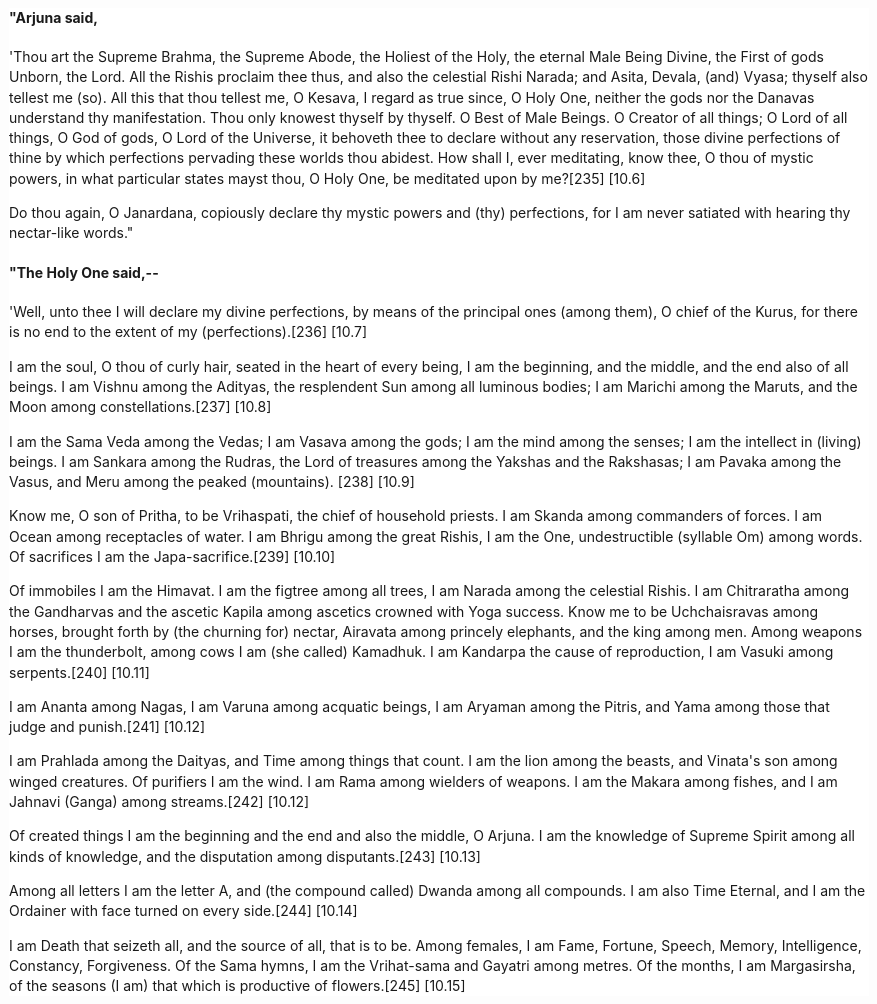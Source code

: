 #### "Arjuna said, 

'Thou art the Supreme Brahma, the Supreme Abode, the Holiest of the Holy, the eternal Male Being Divine, the First of gods Unborn, the Lord. All the Rishis proclaim thee thus, and also the celestial Rishi Narada; and Asita, Devala, (and) Vyasa; thyself also tellest me (so). All this that thou tellest me, O Kesava, I regard as true since, O Holy One, neither the gods nor the Danavas understand thy manifestation. Thou only knowest thyself by thyself. O Best of Male Beings. O Creator of all things; O Lord of all things, O God of gods, O Lord of the Universe, it behoveth thee to declare without any reservation, those divine perfections of thine by which perfections pervading these worlds thou abidest. How shall I, ever meditating, know thee, O thou of mystic powers, in what particular states mayst thou, O Holy One, be meditated upon by me?[235] [10.6]

Do thou again, O Janardana, copiously declare thy mystic powers and (thy) perfections, for I am never
satiated with hearing thy nectar-like words."

#### "The Holy One said,--
'Well, unto thee I will declare my divine perfections, by means of the principal ones (among them), O chief of the Kurus, for there is no end to the extent of my (perfections).[236] [10.7]

I am the soul, O thou of curly hair, seated in the heart of every being, I am the beginning, and the middle, and the end also of all beings. I am Vishnu among the Adityas, the resplendent Sun among all luminous bodies; I am Marichi among the Maruts, and the Moon among constellations.[237] [10.8]

I am the Sama Veda among the Vedas; I am Vasava among the gods; I am the mind among the senses; I am the intellect in (living) beings. I am Sankara among the Rudras, the Lord of treasures among the Yakshas and the Rakshasas; I am Pavaka among the Vasus, and Meru among the peaked (mountains). [238] [10.9]

Know me, O son of Pritha, to be Vrihaspati, the chief of household priests. I am Skanda among commanders of forces. I am Ocean among receptacles of water. I am Bhrigu among the great Rishis, I am the One, undestructible (syllable Om) among words. Of sacrifices I am the Japa-sacrifice.[239] [10.10]

Of immobiles I am the Himavat. I am the figtree among all trees, I am Narada among the celestial Rishis. I am Chitraratha among the Gandharvas and the ascetic Kapila among ascetics crowned with Yoga success. Know me to be Uchchaisravas among horses, brought forth by (the churning for) nectar, Airavata among princely elephants, and the king among men. Among weapons I am the thunderbolt, among cows I am (she called) Kamadhuk. I am Kandarpa the cause of reproduction, I am Vasuki among serpents.[240] [10.11]

I am Ananta among Nagas, I am Varuna among acquatic beings, I am Aryaman among the Pitris, and Yama among those that judge and punish.[241] [10.12]

I am Prahlada among the Daityas, and Time among things that count. I am the lion among the beasts, and Vinata's son among winged creatures. Of purifiers I am the wind. I am Rama among wielders of weapons. I am the Makara among fishes, and I am Jahnavi (Ganga) among streams.[242] [10.12]

Of created things I am the beginning and the end and also the middle, O Arjuna. I am the knowledge of Supreme Spirit among all kinds of knowledge, and the disputation among disputants.[243] [10.13]

Among all letters I am the letter A, and (the compound called) Dwanda among all compounds. I am also Time Eternal, and I am the Ordainer with face turned on every side.[244] [10.14]

I am Death that seizeth all, and the source of all, that is to be. Among females, I am Fame, Fortune, Speech, Memory, Intelligence, Constancy, Forgiveness. Of the Sama hymns, I am the Vrihat-sama and Gayatri among metres. Of the months, I am Margasirsha, of the seasons (I am) that which is productive of flowers.[245] [10.15]
